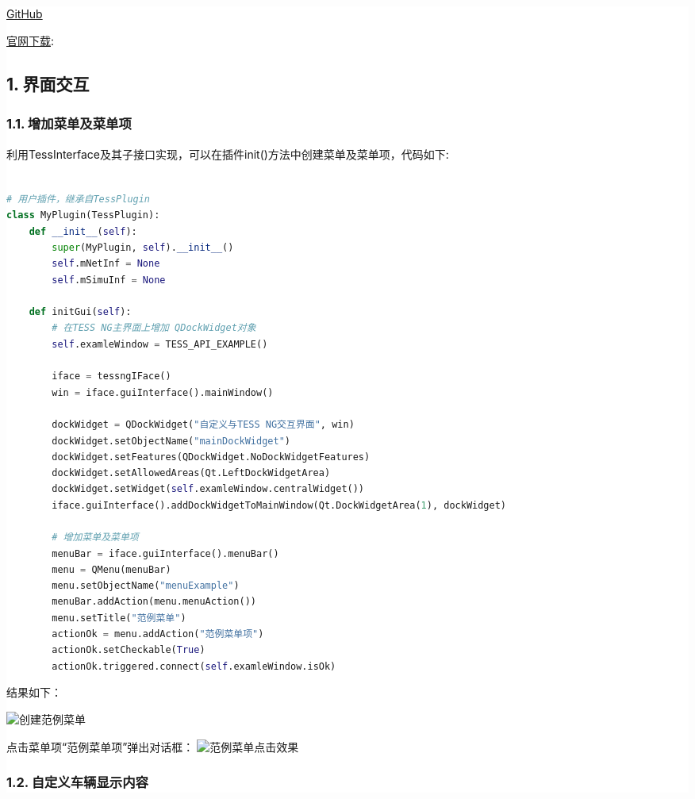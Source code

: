 [GitHub](https://github.com/jida-traffic/TESSNG_SecondaryDev_Doc) 

[官网下载](): 

## 1. 界面交互

### 1.1. 增加菜单及菜单项

利用TessInterface及其子接口实现，可以在插件init()方法中创建菜单及菜单项，代码如下:

```python

# 用户插件，继承自TessPlugin
class MyPlugin(TessPlugin):
    def __init__(self):
        super(MyPlugin, self).__init__()
        self.mNetInf = None
        self.mSimuInf = None

    def initGui(self):
        # 在TESS NG主界面上增加 QDockWidget对象
        self.examleWindow = TESS_API_EXAMPLE()

        iface = tessngIFace()
        win = iface.guiInterface().mainWindow()

        dockWidget = QDockWidget("自定义与TESS NG交互界面", win)
        dockWidget.setObjectName("mainDockWidget")
        dockWidget.setFeatures(QDockWidget.NoDockWidgetFeatures)
        dockWidget.setAllowedAreas(Qt.LeftDockWidgetArea)
        dockWidget.setWidget(self.examleWindow.centralWidget())
        iface.guiInterface().addDockWidgetToMainWindow(Qt.DockWidgetArea(1), dockWidget)

        # 增加菜单及菜单项
        menuBar = iface.guiInterface().menuBar()
        menu = QMenu(menuBar)
        menu.setObjectName("menuExample")
        menuBar.addAction(menu.menuAction())
        menu.setTitle("范例菜单")
        actionOk = menu.addAction("范例菜单项")
        actionOk.setCheckable(True)
        actionOk.triggered.connect(self.examleWindow.isOk)
```

结果如下：

![创建范例菜单](/vuepress/img/创建范例菜单.png)

点击菜单项“范例菜单项”弹出对话框：
![范例菜单点击效果](/vuepress/img/图11范例菜单点击效果.png)


### 1.2. 自定义车辆显示内容
